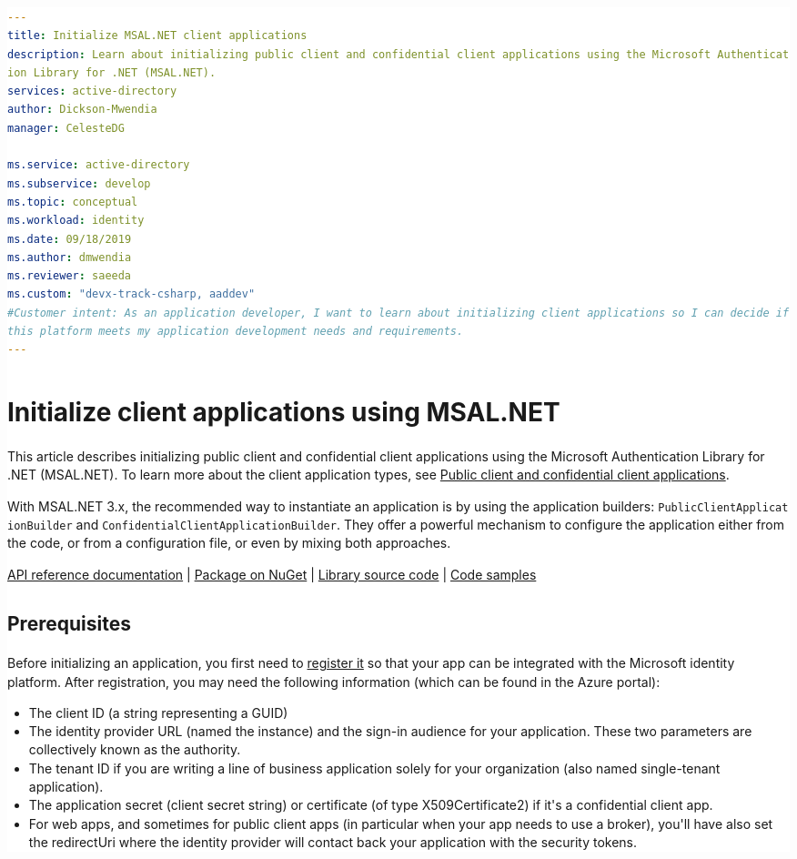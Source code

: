```yaml
---
title: Initialize MSAL.NET client applications
description: Learn about initializing public client and confidential client applications using the Microsoft Authentication Library for .NET (MSAL.NET).
services: active-directory
author: Dickson-Mwendia
manager: CelesteDG

ms.service: active-directory
ms.subservice: develop
ms.topic: conceptual
ms.workload: identity
ms.date: 09/18/2019
ms.author: dmwendia
ms.reviewer: saeeda
ms.custom: "devx-track-csharp, aaddev"
#Customer intent: As an application developer, I want to learn about initializing client applications so I can decide if this platform meets my application development needs and requirements.
---
```


# Initialize client applications using MSAL.NET
This article describes initializing public client and confidential client applications using the Microsoft Authentication Library for .NET (MSAL.NET).  To learn more about the client application types, see [Public client and confidential client applications](msal-client-applications.md).

With MSAL.NET 3.x, the recommended way to instantiate an application is by using the application builders: `PublicClientApplicationBuilder` and `ConfidentialClientApplicationBuilder`. They offer a powerful mechanism to configure the application either from the code, or from a configuration file, or even by mixing both approaches.

[API reference documentation](/dotnet/api/microsoft.identity.client) | [Package on NuGet](https://www.nuget.org/packages/Microsoft.Identity.Client/) | [Library source code](https://github.com/AzureAD/microsoft-authentication-library-for-dotnet) | [Code samples](sample-v2-code.md)

## Prerequisites
Before initializing an application, you first need to [register it](quickstart-register-app.md) so that your app can be integrated with the Microsoft identity platform.  After registration, you may need the following information (which can be found in the Azure portal):

- The client ID (a string representing a GUID)
- The identity provider URL (named the instance) and the sign-in audience for your application. These two parameters are collectively known as the authority.
- The tenant ID if you are writing a line of business application solely for your organization (also named single-tenant application).
- The application secret (client secret string) or certificate (of type X509Certificate2) if it's a confidential client app.
- For web apps, and sometimes for public client apps (in particular when your app needs to use a broker), you'll have also set the redirectUri where the identity provider will contact back your application with the security tokens.
